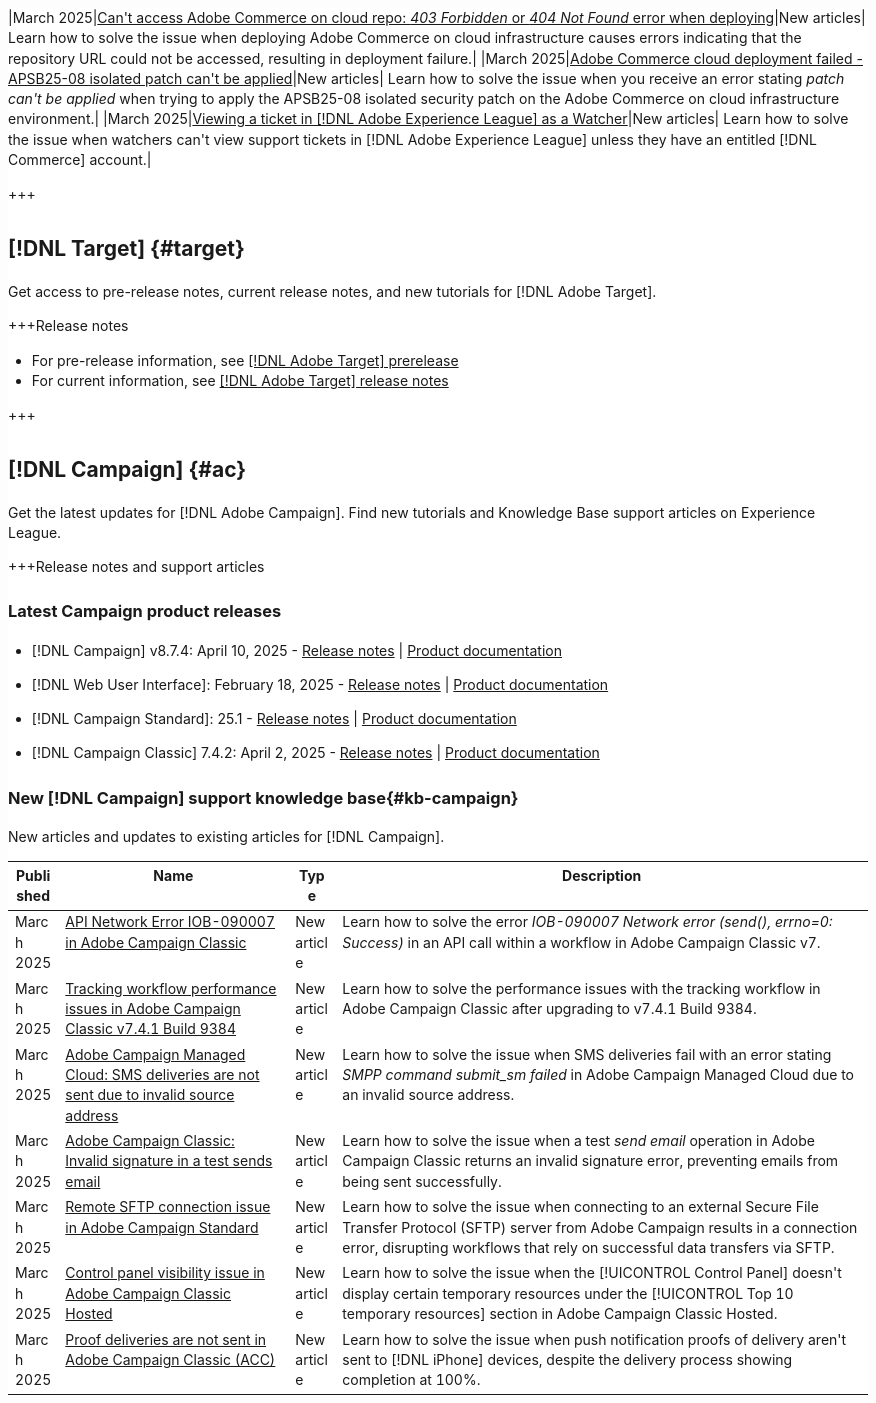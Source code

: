 |March 2025|[Can't access Adobe Commerce on cloud repo: *403 Forbidden* or *404 Not Found* error when deploying](https://experienceleague.adobe.com/en/docs/experience-cloud-kcs/kbarticles/ka-25968)|New articles| Learn how to solve the issue when deploying Adobe Commerce on cloud infrastructure causes errors indicating that the repository URL could not be accessed, resulting in deployment failure.|
|March 2025|[Adobe Commerce cloud deployment failed - APSB25-08 isolated patch can't be applied](https://experienceleague.adobe.com/en/docs/experience-cloud-kcs/kbarticles/ka-26126)|New articles| Learn how to solve the issue when you receive an error stating _patch can't be applied_ when trying to apply the APSB25-08 isolated security patch on the Adobe Commerce on cloud infrastructure environment.|
|March 2025|[Viewing a ticket in [!DNL Adobe Experience League] as a Watcher](https://experienceleague.adobe.com/en/docs/experience-cloud-kcs/kbarticles/ka-26164)|New articles| Learn how to solve the issue when watchers can't view support tickets in [!DNL Adobe Experience League] unless they have an entitled [!DNL Commerce] account.|

+++

## [!DNL Target] {#target}

Get access to pre-release notes, current release notes, and new tutorials for [!DNL Adobe Target].

+++Release notes



* For pre-release information, see [[!DNL Adobe Target] prerelease](https://experienceleague.adobe.com/en/docs/target/using/release-notes/target-release-notes)
* For current information, see [[!DNL Adobe Target] release notes](https://experienceleague.adobe.com/en/docs/target/using/release-notes/release-notes)

+++

## [!DNL Campaign] {#ac}

Get the latest updates for [!DNL Adobe Campaign]. Find new tutorials and Knowledge Base support articles on Experience League. 

+++Release notes and support articles

### Latest Campaign product releases

* [!DNL Campaign] v8.7.4: April 10, 2025 - [Release notes](https://experienceleague.adobe.com/en/docs/campaign/campaign-v8/releases/release-notes#release-8-7-4) | [Product documentation](https://experienceleague.adobe.com/en/docs/campaign/campaign-v8/campaign-home)

* [!DNL Web User Interface]: February 18, 2025 - [Release notes](https://experienceleague.adobe.com/en/docs/campaign-web/v8/release-notes/release-notes) | [Product documentation](https://experienceleague.adobe.com/en/docs/campaign-web/v8/campaign-web-home)

* [!DNL Campaign Standard]: 25.1 - [Release notes](https://experienceleague.adobe.com/en/docs/campaign-standard/using/release-notes/release-notes) | [Product documentation](https://experienceleague.adobe.com/en/docs/campaign-standard/using/campaign-standard-home)

* [!DNL Campaign Classic] 7.4.2: April 2, 2025 - [Release notes](https://experienceleague.adobe.com/en/docs/campaign-classic/using/release-notes/latest-release#release-7-4-2) | [Product documentation](https://experienceleague.adobe.com/en/docs/campaign-classic/using/campaign-classic-home)



### New [!DNL Campaign] support knowledge base{#kb-campaign}

New articles and updates to existing articles for [!DNL Campaign].

|Published|Name|Type|Description|
|---------|----|----|-----------|
|March 2025|[API Network Error IOB-090007 in Adobe Campaign Classic](https://experienceleague.adobe.com/en/docs/experience-cloud-kcs/kbarticles/ka-25844)|New article| Learn how to solve the error _IOB-090007 Network error (send(), errno=0: Success)_ in an API call within a workflow in Adobe Campaign Classic v7.|
|March 2025|[Tracking workflow performance issues in Adobe Campaign Classic v7.4.1 Build 9384](https://experienceleague.adobe.com/en/docs/experience-cloud-kcs/kbarticles/ka-25908)|New article| Learn how to solve the performance issues with the tracking workflow in Adobe Campaign Classic after upgrading to v7.4.1 Build 9384.|
|March 2025|[Adobe Campaign Managed Cloud: SMS deliveries are not sent due to invalid source address](https://experienceleague.adobe.com/en/docs/experience-cloud-kcs/kbarticles/ka-25964)|New article| Learn how to solve the issue when SMS deliveries fail with an error stating _SMPP command submit_sm failed_ in Adobe Campaign Managed Cloud due to an invalid source address.|
|March 2025|[Adobe Campaign Classic: Invalid signature in a test sends email](https://experienceleague.adobe.com/en/docs/experience-cloud-kcs/kbarticles/ka-25974)|New article| Learn how to solve the issue when a test _send email_ operation in Adobe Campaign Classic returns an invalid signature error, preventing emails from being sent successfully.|
|March 2025|[Remote SFTP connection issue in Adobe Campaign Standard](https://experienceleague.adobe.com/en/docs/experience-cloud-kcs/kbarticles/ka-25987)|New article| Learn how to solve the issue when connecting to an external Secure File Transfer Protocol (SFTP) server from Adobe Campaign results in a connection error, disrupting workflows that rely on successful data transfers via SFTP.|
|March 2025|[Control panel visibility issue in Adobe Campaign Classic Hosted](https://experienceleague.adobe.com/en/docs/experience-cloud-kcs/kbarticles/ka-26039)|New article| Learn how to solve the issue when the [!UICONTROL Control Panel] doesn't display certain temporary resources under the [!UICONTROL Top 10 temporary resources] section in Adobe Campaign Classic Hosted.|
|March 2025|[Proof deliveries are not sent in Adobe Campaign Classic (ACC)](https://experienceleague.adobe.com/en/docs/experience-cloud-kcs/kbarticles/ka-26058)|New article| Learn how to solve the issue when push notification proofs of delivery aren't sent to [!DNL iPhone] devices, despite the delivery process showing completion at 100%.|
